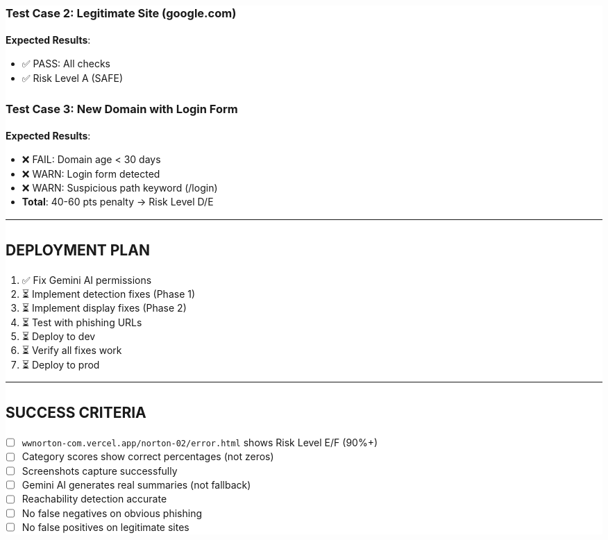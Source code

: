 ### Test Case 2: Legitimate Site (google.com)
**Expected Results**:
- ✅ PASS: All checks
- ✅ Risk Level A (SAFE)

### Test Case 3: New Domain with Login Form
**Expected Results**:
- ❌ FAIL: Domain age < 30 days
- ❌ WARN: Login form detected
- ❌ WARN: Suspicious path keyword (/login)
- **Total**: 40-60 pts penalty → Risk Level D/E

---

## DEPLOYMENT PLAN

1. ✅ Fix Gemini AI permissions
2. ⏳ Implement detection fixes (Phase 1)
3. ⏳ Implement display fixes (Phase 2)
4. ⏳ Test with phishing URLs
5. ⏳ Deploy to dev
6. ⏳ Verify all fixes work
7. ⏳ Deploy to prod

---

## SUCCESS CRITERIA

- [ ] `wwnorton-com.vercel.app/norton-02/error.html` shows Risk Level E/F (90%+)
- [ ] Category scores show correct percentages (not zeros)
- [ ] Screenshots capture successfully
- [ ] Gemini AI generates real summaries (not fallback)
- [ ] Reachability detection accurate
- [ ] No false negatives on obvious phishing
- [ ] No false positives on legitimate sites
